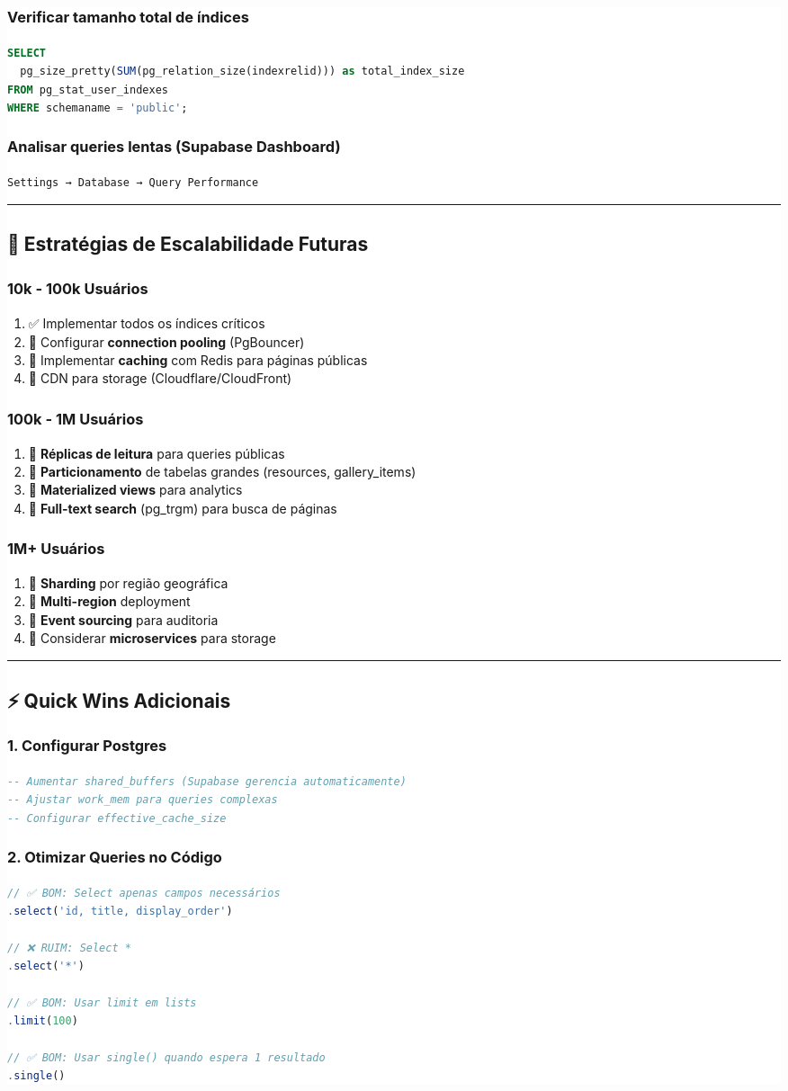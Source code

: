 ### Verificar tamanho total de índices
```sql
SELECT
  pg_size_pretty(SUM(pg_relation_size(indexrelid))) as total_index_size
FROM pg_stat_user_indexes
WHERE schemaname = 'public';
```

### Analisar queries lentas (Supabase Dashboard)
```
Settings → Database → Query Performance
```

---

## 🚀 Estratégias de Escalabilidade Futuras

### 10k - 100k Usuários
1. ✅ Implementar todos os índices críticos
2. 🔄 Configurar **connection pooling** (PgBouncer)
3. 🔄 Implementar **caching** com Redis para páginas públicas
4. 🔄 CDN para storage (Cloudflare/CloudFront)

### 100k - 1M Usuários
1. 🔄 **Réplicas de leitura** para queries públicas
2. 🔄 **Particionamento** de tabelas grandes (resources, gallery_items)
3. 🔄 **Materialized views** para analytics
4. 🔄 **Full-text search** (pg_trgm) para busca de páginas

### 1M+ Usuários
1. 🔄 **Sharding** por região geográfica
2. 🔄 **Multi-region** deployment
3. 🔄 **Event sourcing** para auditoria
4. 🔄 Considerar **microservices** para storage

---

## ⚡ Quick Wins Adicionais

### 1. Configurar Postgres
```sql
-- Aumentar shared_buffers (Supabase gerencia automaticamente)
-- Ajustar work_mem para queries complexas
-- Configurar effective_cache_size
```

### 2. Otimizar Queries no Código
```typescript
// ✅ BOM: Select apenas campos necessários
.select('id, title, display_order')

// ❌ RUIM: Select *
.select('*')

// ✅ BOM: Usar limit em lists
.limit(100)

// ✅ BOM: Usar single() quando espera 1 resultado
.single()
```
